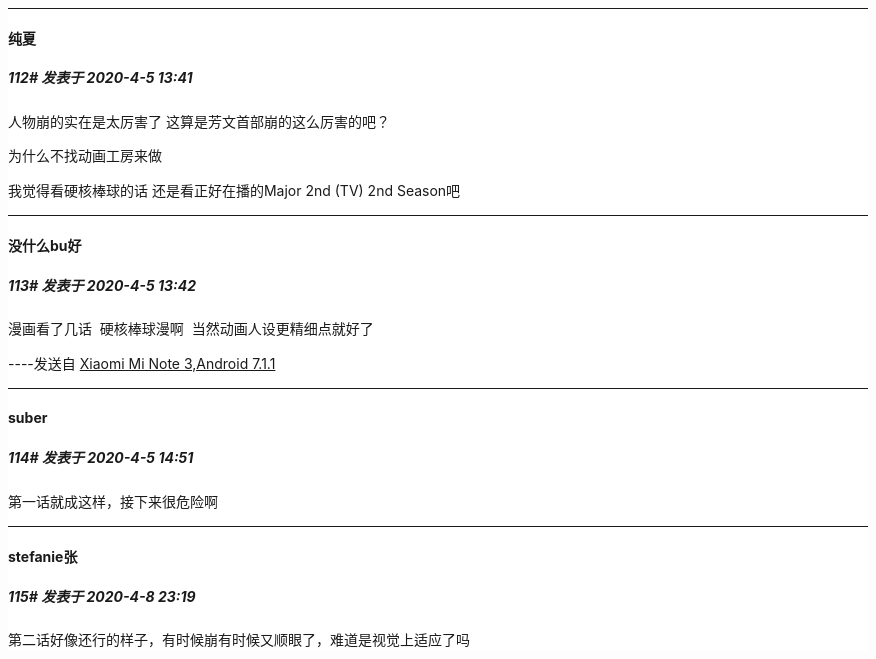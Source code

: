 





-----

####  纯夏  
##### 112#       发表于 2020-4-5 13:41




人物崩的实在是太厉害了 这算是芳文首部崩的这么厉害的吧？

为什么不找动画工房来做

我觉得看硬核棒球的话 还是看正好在播的Major 2nd (TV) 2nd Season吧 







-----

####  没什么bu好  
##### 113#       发表于 2020-4-5 13:42




漫画看了几话  硬核棒球漫啊  当然动画人设更精细点就好了


----发送自 [Xiaomi Mi Note 3,Android 7.1.1](http://stage1.5j4m.com/?1.32)







-----

####  suber  
##### 114#       发表于 2020-4-5 14:51




第一话就成这样，接下来很危险啊







-----

####  stefanie张  
##### 115#       发表于 2020-4-8 23:19




第二话好像还行的样子，有时候崩有时候又顺眼了，难道是视觉上适应了吗
